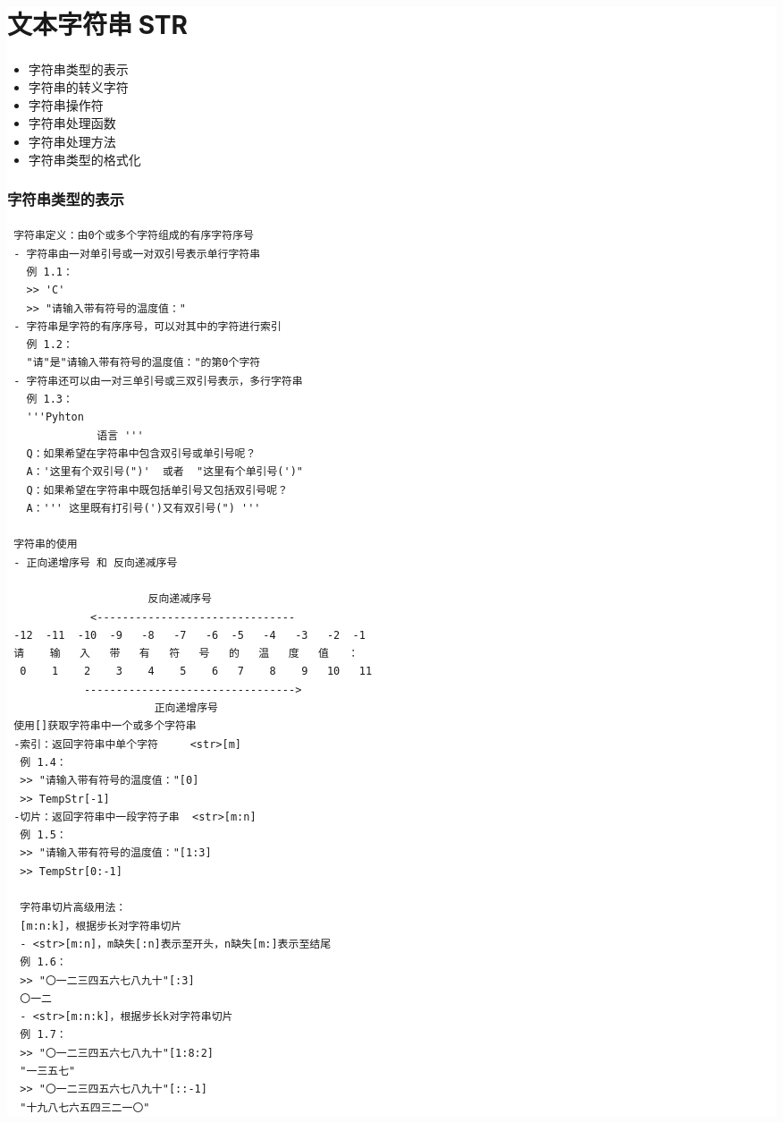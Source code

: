 # 文本字符串 STR

  - 字符串类型的表示  
  - 字符串的转义字符
  - 字符串操作符  
  - 字符串处理函数
  - 字符串处理方法
  - 字符串类型的格式化
  
 ###  字符串类型的表示
 
     字符串定义：由0个或多个字符组成的有序字符序号
     - 字符串由一对单引号或一对双引号表示单行字符串
       例 1.1：
       >> 'C' 
       >> "请输入带有符号的温度值："
     - 字符串是字符的有序序号，可以对其中的字符进行索引
       例 1.2：
       "请"是"请输入带有符号的温度值："的第0个字符
     - 字符串还可以由一对三单引号或三双引号表示，多行字符串
       例 1.3：
       '''Pyhton 
                  语言 '''
       Q：如果希望在字符串中包含双引号或单引号呢？
       A：'这里有个双引号(")'  或者  "这里有个单引号(')"
       Q：如果希望在字符串中既包括单引号又包括双引号呢？
       A：''' 这里既有打引号(')又有双引号(") ''' 
     
     字符串的使用
     - 正向递增序号 和 反向递减序号
     
                          反向递减序号
                 <-------------------------------
     -12  -11  -10  -9   -8   -7   -6  -5   -4   -3   -2  -1
     请    输   入   带   有   符   号   的   温   度   值   ：
      0    1    2    3    4    5    6   7    8    9   10   11
                --------------------------------->
                           正向递增序号
     使用[]获取字符串中一个或多个字符串
     -索引：返回字符串中单个字符     <str>[m]
      例 1.4：
      >> "请输入带有符号的温度值："[0]
      >> TempStr[-1]
     -切片：返回字符串中一段字符子串  <str>[m:n]
      例 1.5：
      >> "请输入带有符号的温度值："[1:3]
      >> TempStr[0:-1]
      
      字符串切片高级用法：
      [m:n:k]，根据步长对字符串切片
      - <str>[m:n]，m缺失[:n]表示至开头，n缺失[m:]表示至结尾
      例 1.6：
      >> "〇一二三四五六七八九十"[:3]
      〇一二
      - <str>[m:n:k]，根据步长k对字符串切片
      例 1.7：
      >> "〇一二三四五六七八九十"[1:8:2]
      "一三五七"
      >> "〇一二三四五六七八九十"[::-1]
      "十九八七六五四三二一〇"
 